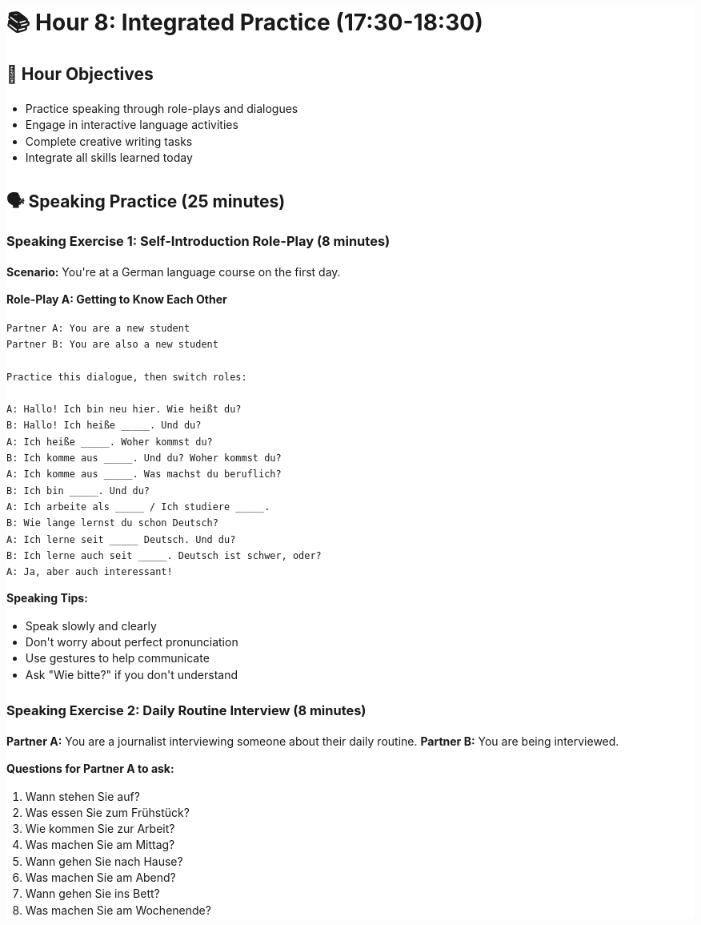 # 📚 Hour 8: Integrated Practice (17:30-18:30)

## 🎯 **Hour Objectives**
- Practice speaking through role-plays and dialogues
- Engage in interactive language activities
- Complete creative writing tasks
- Integrate all skills learned today

## 🗣️ **Speaking Practice (25 minutes)**

### **Speaking Exercise 1: Self-Introduction Role-Play (8 minutes)**

**Scenario:** You're at a German language course on the first day.

**Role-Play A: Getting to Know Each Other**
```
Partner A: You are a new student
Partner B: You are also a new student

Practice this dialogue, then switch roles:

A: Hallo! Ich bin neu hier. Wie heißt du?
B: Hallo! Ich heiße _____. Und du?
A: Ich heiße _____. Woher kommst du?
B: Ich komme aus _____. Und du? Woher kommst du?
A: Ich komme aus _____. Was machst du beruflich?
B: Ich bin _____. Und du?
A: Ich arbeite als _____ / Ich studiere _____.
B: Wie lange lernst du schon Deutsch?
A: Ich lerne seit _____ Deutsch. Und du?
B: Ich lerne auch seit _____. Deutsch ist schwer, oder?
A: Ja, aber auch interessant!
```

**Speaking Tips:**
- Speak slowly and clearly
- Don't worry about perfect pronunciation
- Use gestures to help communicate
- Ask "Wie bitte?" if you don't understand

### **Speaking Exercise 2: Daily Routine Interview (8 minutes)**

**Partner A:** You are a journalist interviewing someone about their daily routine.
**Partner B:** You are being interviewed.

**Questions for Partner A to ask:**
1. Wann stehen Sie auf?
2. Was essen Sie zum Frühstück?
3. Wie kommen Sie zur Arbeit?
4. Was machen Sie am Mittag?
5. Wann gehen Sie nach Hause?
6. Was machen Sie am Abend?
7. Wann gehen Sie ins Bett?
8. Was machen Sie am Wochenende?
